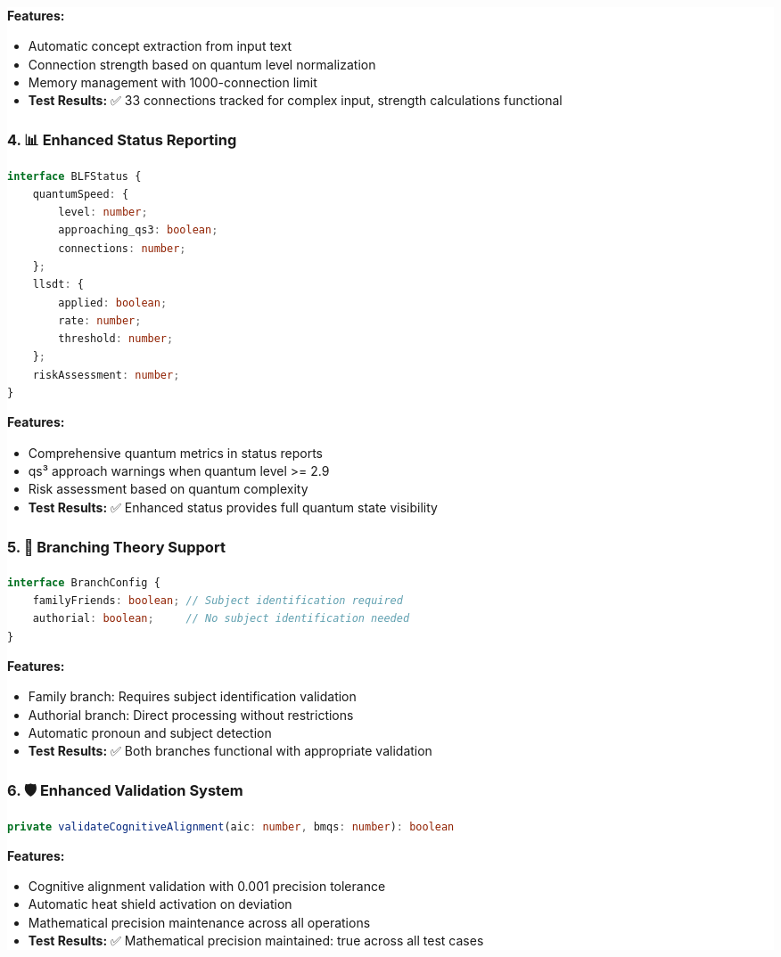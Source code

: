 **Features:**
- Automatic concept extraction from input text
- Connection strength based on quantum level normalization
- Memory management with 1000-connection limit
- **Test Results:** ✅ 33 connections tracked for complex input, strength calculations functional

### **4. 📊 Enhanced Status Reporting**
```typescript
interface BLFStatus {
    quantumSpeed: {
        level: number;
        approaching_qs3: boolean;
        connections: number;
    };
    llsdt: {
        applied: boolean;
        rate: number;
        threshold: number;
    };
    riskAssessment: number;
}
```

**Features:**
- Comprehensive quantum metrics in status reports
- qs³ approach warnings when quantum level >= 2.9
- Risk assessment based on quantum complexity
- **Test Results:** ✅ Enhanced status provides full quantum state visibility

### **5. 🌿 Branching Theory Support**
```typescript
interface BranchConfig {
    familyFriends: boolean; // Subject identification required
    authorial: boolean;     // No subject identification needed
}
```

**Features:**
- Family branch: Requires subject identification validation
- Authorial branch: Direct processing without restrictions
- Automatic pronoun and subject detection
- **Test Results:** ✅ Both branches functional with appropriate validation

### **6. 🛡️ Enhanced Validation System**
```typescript
private validateCognitiveAlignment(aic: number, bmqs: number): boolean
```

**Features:**
- Cognitive alignment validation with 0.001 precision tolerance
- Automatic heat shield activation on deviation
- Mathematical precision maintenance across all operations
- **Test Results:** ✅ Mathematical precision maintained: true across all test cases
